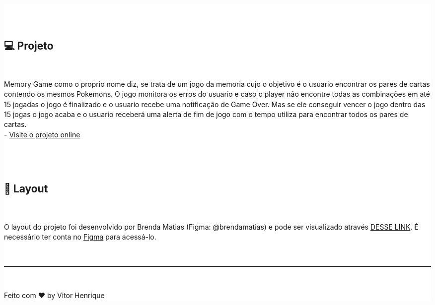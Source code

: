 <br>
<br>

<h2> 💻 Projeto </h2>

<br>

Memory Game como o proprio nome diz, se trata de um jogo da memoria cujo o objetivo é o usuario encontrar os pares de cartas contendo os mesmos Pokemons. O jogo monitora os erros do usuario e caso o player não encontre todas as combinações em até 15 jogadas o jogo é finalizado e o usuario recebe uma notificação de Game Over. Mas se ele conseguir vencer o jogo dentro das 15 jogas o jogo acaba e o usuario receberá uma alerta de fim de jogo com o tempo utiliza para encontrar todos os pares de cartas.<br/>
    - [Visite o projeto online](https://vhpaula.github.io/MemoryGame)

<br>
<br>

<h2> 🔖 Layout </h2>

<br>

O layout do projeto foi desenvolvido por Brenda Matias (Figma: @brendamatias) e pode ser visualizado através [DESSE LINK](https://www.figma.com/community/file/1208606712982000671). É necessário ter conta no [Figma](https://figma.com) para acessá-lo.

<br>

<hr>

<br>

Feito com ♥ by Vitor Henrique
